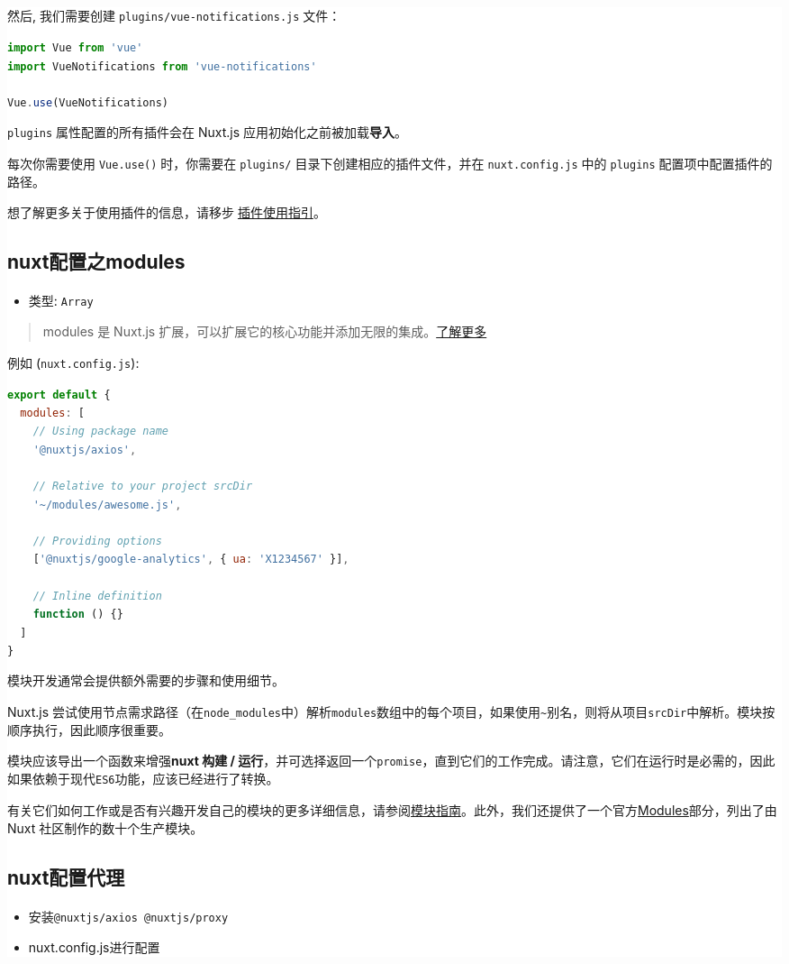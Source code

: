 然后, 我们需要创建 `plugins/vue-notifications.js` 文件：

```js
import Vue from 'vue'
import VueNotifications from 'vue-notifications'

Vue.use(VueNotifications)
```

`plugins` 属性配置的所有插件会在 Nuxt.js 应用初始化之前被加载**导入**。

每次你需要使用 `Vue.use()` 时，你需要在 `plugins/` 目录下创建相应的插件文件，并在 `nuxt.config.js` 中的 `plugins` 配置项中配置插件的路径。

想了解更多关于使用插件的信息，请移步 [插件使用指引](https://www.nuxtjs.cn/guide/plugins#使用-vue-插件)。

## nuxt配置之modules

- 类型: `Array`

> modules 是 Nuxt.js 扩展，可以扩展它的核心功能并添加无限的集成。[了解更多](https://www.nuxtjs.cn/guide/modules)

例如 (`nuxt.config.js`):

```js
export default {
  modules: [
    // Using package name
    '@nuxtjs/axios',

    // Relative to your project srcDir
    '~/modules/awesome.js',

    // Providing options
    ['@nuxtjs/google-analytics', { ua: 'X1234567' }],

    // Inline definition
    function () {}
  ]
}
```

模块开发通常会提供额外需要的步骤和使用细节。

Nuxt.js 尝试使用节点需求路径（在`node_modules`中）解析`modules`数组中的每个项目，如果使用`~`别名，则将从项目`srcDir`中解析。模块按顺序执行，因此顺序很重要。

模块应该导出一个函数来增强**nuxt 构建 / 运行**，并可选择返回一个`promise`，直到它们的工作完成。请注意，它们在运行时是必需的，因此如果依赖于现代`ES6`功能，应该已经进行了转换。

有关它们如何工作或是否有兴趣开发自己的模块的更多详细信息，请参阅[模块指南](https://www.nuxtjs.cn/guide/modules)。此外，我们还提供了一个官方[Modules](https://github.com/nuxt-community/awesome-nuxt#modules)部分，列出了由 Nuxt 社区制作的数十个生产模块。

## nuxt配置代理

-  安装` @nuxtjs/axios @nuxtjs/proxy `

- nuxt.config.js进行配置
